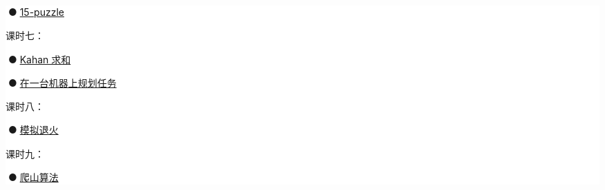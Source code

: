 ​                ● [15-puzzle](https://oi-wiki.org/misc/15-puzzle/)

课时七：

​                ● [Kahan 求和](https://oi-wiki.org/misc/kahan-summation/)

​                ● [在一台机器上规划任务](https://oi-wiki.org/misc/job-order/)

课时八：

​                ● [模拟退火](https://oi-wiki.org/misc/simulated-annealing/)

课时九：

​                ● [爬山算法](https://oi-wiki.org/misc/hill-climbing/)
